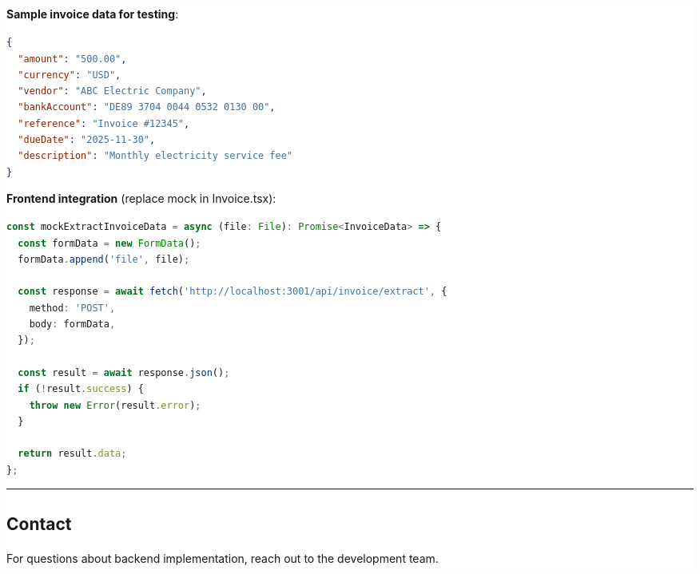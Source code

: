 **Sample invoice data for testing**:

```json
{
  "amount": "500.00",
  "currency": "USD",
  "vendor": "ABC Electric Company",
  "bankAccount": "DE89 3704 0044 0532 0130 00",
  "reference": "Invoice #12345",
  "dueDate": "2025-11-30",
  "description": "Monthly electricity service fee"
}
```

**Frontend integration** (replace mock in Invoice.tsx):

```typescript
const mockExtractInvoiceData = async (file: File): Promise<InvoiceData> => {
  const formData = new FormData();
  formData.append('file', file);

  const response = await fetch('http://localhost:3001/api/invoice/extract', {
    method: 'POST',
    body: formData,
  });

  const result = await response.json();
  if (!result.success) {
    throw new Error(result.error);
  }

  return result.data;
};
```

---

## Contact

For questions about backend implementation, reach out to the development team.
